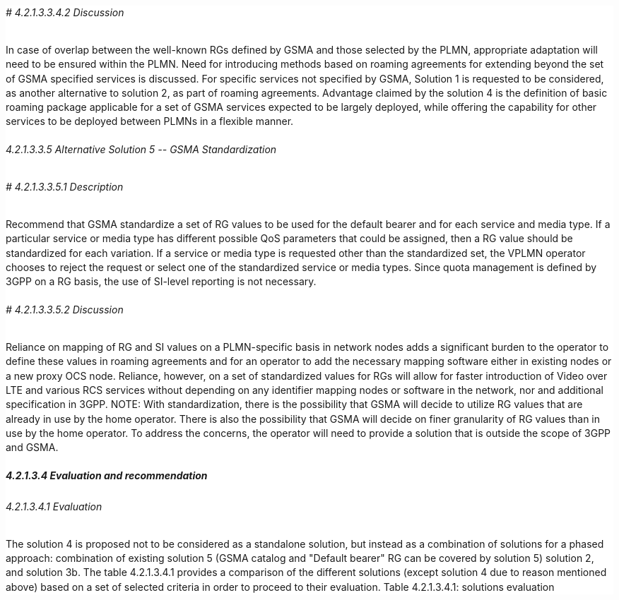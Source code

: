 ###### # 4.2.1.3.3.4.2 Discussion
In case of overlap between the well-known RGs defined by GSMA and those
selected by the PLMN, appropriate adaptation will need to be ensured within
the PLMN. Need for introducing methods based on roaming agreements for
extending beyond the set of GSMA specified services is discussed.
For specific services not specified by GSMA, Solution 1 is requested to be
considered, as another alternative to solution 2, as part of roaming
agreements.
Advantage claimed by the solution 4 is the definition of basic roaming package
applicable for a set of GSMA services expected to be largely deployed, while
offering the capability for other services to be deployed between PLMNs in a
flexible manner.
###### 4.2.1.3.3.5 Alternative Solution 5 -- GSMA Standardization
###### # 4.2.1.3.3.5.1 Description
Recommend that GSMA standardize a set of RG values to be used for the default
bearer and for each service and media type. If a particular service or media
type has different possible QoS parameters that could be assigned, then a RG
value should be standardized for each variation. If a service or media type is
requested other than the standardized set, the VPLMN operator chooses to
reject the request or select one of the standardized service or media types.
Since quota management is defined by 3GPP on a RG basis, the use of SI-level
reporting is not necessary.
###### # 4.2.1.3.3.5.2 Discussion
Reliance on mapping of RG and SI values on a PLMN-specific basis in network
nodes adds a significant burden to the operator to define these values in
roaming agreements and for an operator to add the necessary mapping software
either in existing nodes or a new proxy OCS node.
Reliance, however, on a set of standardized values for RGs will allow for
faster introduction of Video over LTE and various RCS services without
depending on any identifier mapping nodes or software in the network, nor and
additional specification in 3GPP.
NOTE: With standardization, there is the possibility that GSMA will decide to
utilize RG values that are already in use by the home operator. There is also
the possibility that GSMA will decide on finer granularity of RG values than
in use by the home operator. To address the concerns, the operator will need
to provide a solution that is outside the scope of 3GPP and GSMA.
##### 4.2.1.3.4 Evaluation and recommendation
###### 4.2.1.3.4.1 Evaluation
The solution 4 is proposed not to be considered as a standalone solution, but
instead as a combination of solutions for a phased approach: combination of
existing solution 5 (GSMA catalog and \"Default bearer\" RG can be covered by
solution 5) solution 2, and solution 3b.
The table 4.2.1.3.4.1 provides a comparison of the different solutions (except
solution 4 due to reason mentioned above) based on a set of selected criteria
in order to proceed to their evaluation.
Table 4.2.1.3.4.1: solutions evaluation